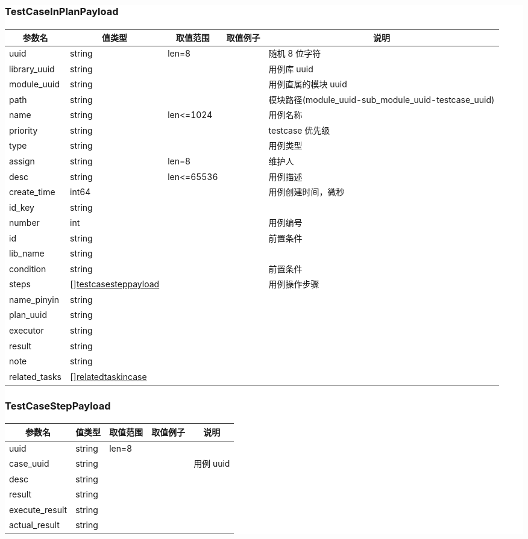 ### TestCaseInPlanPayload

| 参数名        | 值类型                                        | 取值范围   | 取值例子 | 说明                                                |
| ------------- | --------------------------------------------- | ---------- | -------- | --------------------------------------------------- |
| uuid          | string                                        | len=8      |          | 随机 8 位字符                                       |
| library_uuid  | string                                        |            |          | 用例库 uuid                                         |
| module_uuid   | string                                        |            |          | 用例直属的模块 uuid                                 |
| path          | string                                        |            |          | 模块路径(module_uuid-sub_module_uuid-testcase_uuid) |
| name          | string                                        | len<=1024  |          | 用例名称                                            |
| priority      | string                                        |            |          | testcase 优先级                                     |
| type          | string                                        |            |          | 用例类型                                            |
| assign        | string                                        | len=8      |          | 维护人                                              |
| desc          | string                                        | len<=65536 |          | 用例描述                                            |
| create_time   | int64                                         |            |          | 用例创建时间，微秒                                  |
| id_key        | string                                        |            |          |                                                     |
| number        | int                                           |            |          | 用例编号                                            |
| id            | string                                        |            |          | 前置条件                                            |
| lib_name      | string                                        |            |          |                                                     |
| condition     | string                                        |            |          | 前置条件                                            |
| steps         | [][testcasesteppayload](#TestCaseStepPayload) |            |          | 用例操作步骤                                        |
| name_pinyin   | string                                        |            |          |                                                     |
| plan_uuid     | string                                        |            |          |                                                     |
| executor      | string                                        |            |          |                                                     |
| result        | string                                        |            |          |                                                     |
| note          | string                                        |            |          |                                                     |
| related_tasks | [][relatedtaskincase](#RelatedTaskInCase)     |            |          |                                                     |

### TestCaseStepPayload

| 参数名         | 值类型 | 取值范围 | 取值例子 | 说明      |
| -------------- | ------ | -------- | -------- | --------- |
| uuid           | string | len=8    |          |           |
| case_uuid      | string |          |          | 用例 uuid |
| desc           | string |          |          |           |
| result         | string |          |          |           |
| execute_result | string |          |          |           |
| actual_result  | string |          |          |           |
